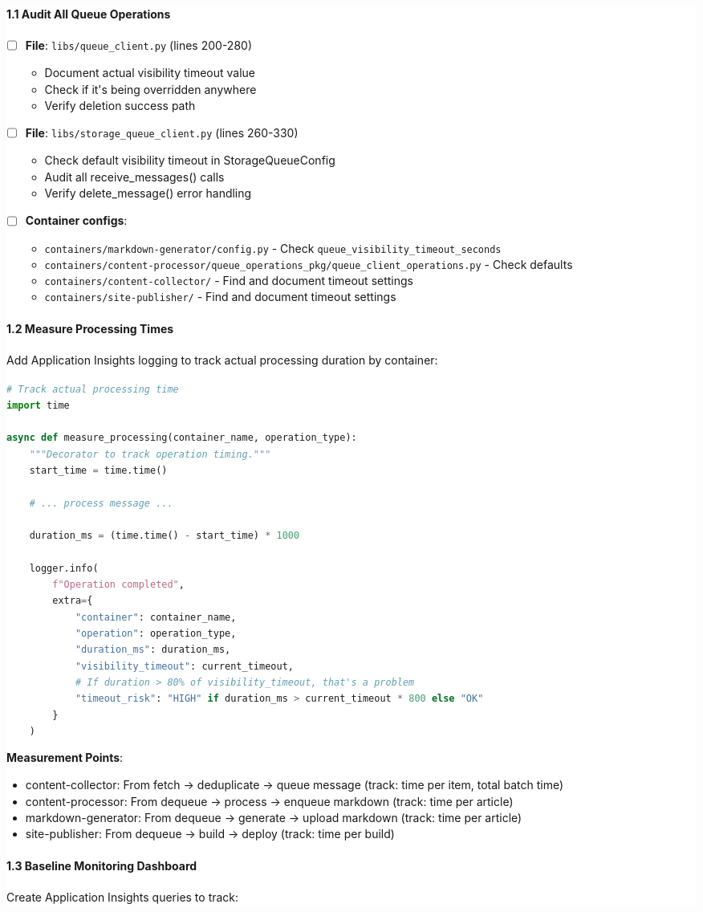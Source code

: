 #### 1.1 Audit All Queue Operations
- [ ] **File**: `libs/queue_client.py` (lines 200-280)
  - Document actual visibility timeout value
  - Check if it's being overridden anywhere
  - Verify deletion success path

- [ ] **File**: `libs/storage_queue_client.py` (lines 260-330)
  - Check default visibility timeout in StorageQueueConfig
  - Audit all receive_messages() calls
  - Verify delete_message() error handling

- [ ] **Container configs**:
  - `containers/markdown-generator/config.py` - Check `queue_visibility_timeout_seconds`
  - `containers/content-processor/queue_operations_pkg/queue_client_operations.py` - Check defaults
  - `containers/content-collector/` - Find and document timeout settings
  - `containers/site-publisher/` - Find and document timeout settings

#### 1.2 Measure Processing Times
Add Application Insights logging to track actual processing duration by container:

```python
# Track actual processing time
import time

async def measure_processing(container_name, operation_type):
    """Decorator to track operation timing."""
    start_time = time.time()
    
    # ... process message ...
    
    duration_ms = (time.time() - start_time) * 1000
    
    logger.info(
        f"Operation completed",
        extra={
            "container": container_name,
            "operation": operation_type,
            "duration_ms": duration_ms,
            "visibility_timeout": current_timeout,
            # If duration > 80% of visibility_timeout, that's a problem
            "timeout_risk": "HIGH" if duration_ms > current_timeout * 800 else "OK"
        }
    )
```

**Measurement Points**:
- content-collector: From fetch → deduplicate → queue message (track: time per item, total batch time)
- content-processor: From dequeue → process → enqueue markdown (track: time per article)
- markdown-generator: From dequeue → generate → upload markdown (track: time per article)
- site-publisher: From dequeue → build → deploy (track: time per build)

#### 1.3 Baseline Monitoring Dashboard
Create Application Insights queries to track:
